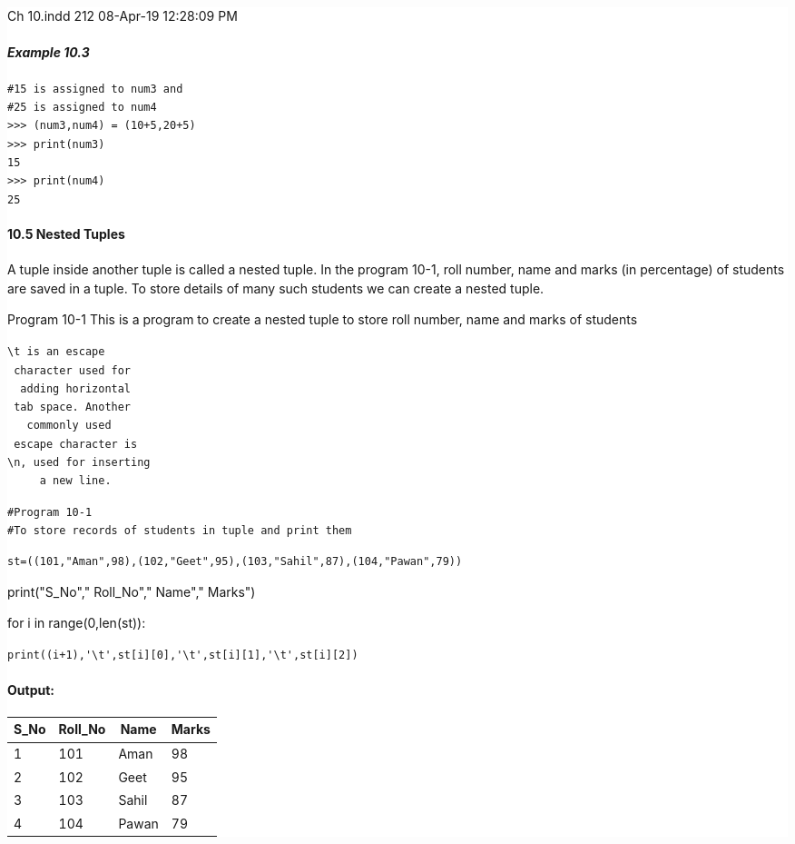 Ch 10.indd 212 08-Apr-19 12:28:09 PM

#### *Example 10.3*

```
#15 is assigned to num3 and 
#25 is assigned to num4
>>> (num3,num4) = (10+5,20+5)
>>> print(num3)
15
>>> print(num4)
25
```
#### **10.5 Nested Tuples**

A tuple inside another tuple is called a nested tuple. In the program 10-1, roll number, name and marks (in percentage) of students are saved in a tuple. To store details of many such students we can create a nested tuple.

Program 10-1 This is a program to create a nested tuple to store roll number, name and marks of students

```
\t is an escape 
 character used for 
  adding horizontal 
 tab space. Another 
   commonly used 
 escape character is 
\n, used for inserting 
     a new line.
```

```
#Program 10-1
#To store records of students in tuple and print them
```

```
st=((101,"Aman",98),(102,"Geet",95),(103,"Sahil",87),(104,"Pawan",79))
```
print("S_No"," Roll_No"," Name"," Marks")

for i in range(0,len(st)):

```
print((i+1),'\t',st[i][0],'\t',st[i][1],'\t',st[i][2])
```
#### Output:

| S_No | Roll_No | Name | Marks |
| --- | --- | --- | --- |
| 1 | 101 | Aman | 98 |
| 2 | 102 | Geet | 95 |
| 3 | 103 | Sahil | 87 |
| 4 | 104 | Pawan | 79 |
